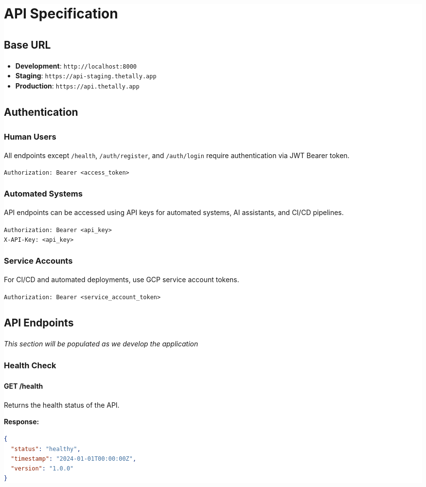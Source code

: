 # API Specification

## Base URL
- **Development**: `http://localhost:8000`
- **Staging**: `https://api-staging.thetally.app`
- **Production**: `https://api.thetally.app`

## Authentication

### Human Users
All endpoints except `/health`, `/auth/register`, and `/auth/login` require authentication via JWT Bearer token.

```http
Authorization: Bearer <access_token>
```

### Automated Systems
API endpoints can be accessed using API keys for automated systems, AI assistants, and CI/CD pipelines.

```http
Authorization: Bearer <api_key>
X-API-Key: <api_key>
```

### Service Accounts
For CI/CD and automated deployments, use GCP service account tokens.

```http
Authorization: Bearer <service_account_token>
```

## API Endpoints

*This section will be populated as we develop the application*

### Health Check

#### GET /health
Returns the health status of the API.

**Response:**
```json
{
  "status": "healthy",
  "timestamp": "2024-01-01T00:00:00Z",
  "version": "1.0.0"
}
```
